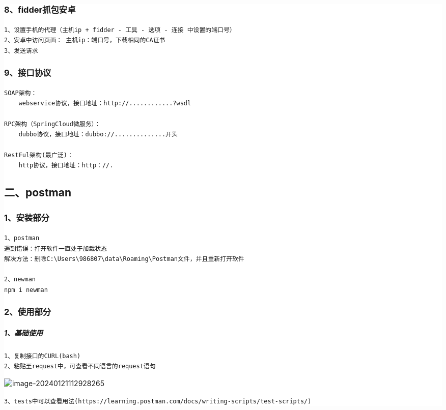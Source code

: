 

### 8、fidder抓包安卓

```
1、设置手机的代理（主机ip + fidder - 工具 - 选项 - 连接 中设置的端口号）
2、安卓中访问页面： 主机ip：端口号，下载相同的CA证书
3、发送请求
```



### 9、接口协议

```
SOAP架构：
	webservice协议，接口地址：http://............?wsdl

RPC架构（SpringCloud微服务）：
	dubbo协议，接口地址：dubbo://..............开头

RestFul架构(最广泛)：
	http协议，接口地址：http：//.
```



## 二、postman

### 1、安装部分

```
1、postman
遇到错误：打开软件一直处于加载状态
解决方法：删除C:\Users\986807\data\Roaming\Postman文件，并且重新打开软件

2、newman
npm i newman
```



### 2、使用部分

##### 1、基础使用

```
1、复制接口的CURL(bash)
2、粘贴至request中，可查看不同语言的request语句
```

![image-20240121112928265](C:\Users\98680\Desktop\学习笔记\测试\img\image-20240121112928265.png)

```
3、tests中可以查看用法(https://learning.postman.com/docs/writing-scripts/test-scripts/)
```
